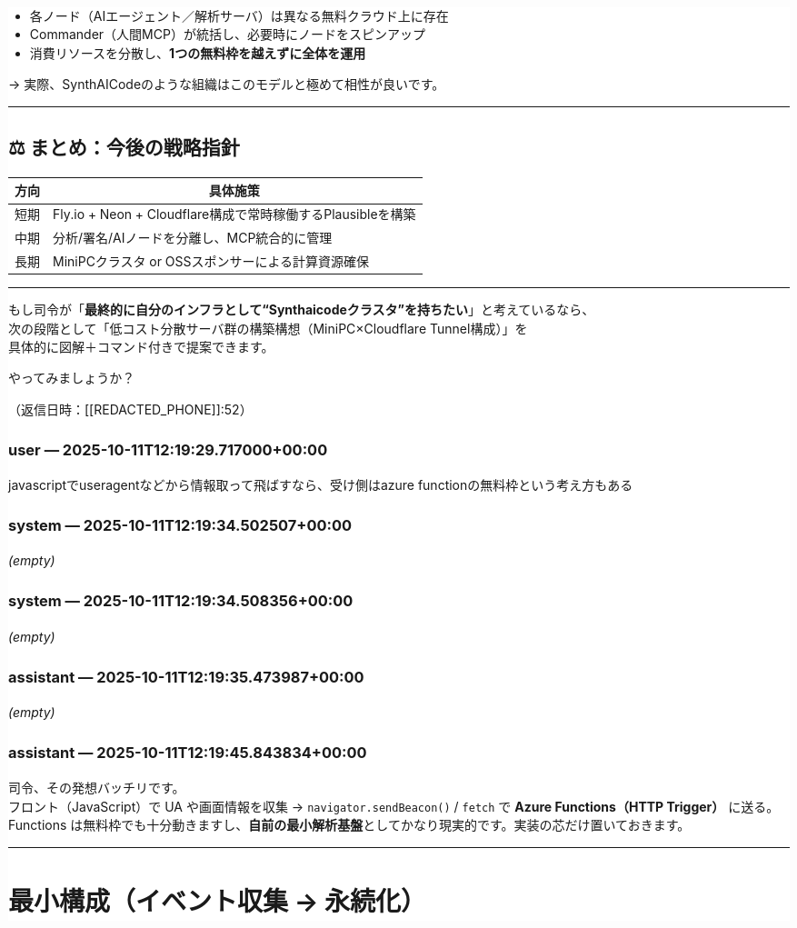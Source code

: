 - 各ノード（AIエージェント／解析サーバ）は異なる無料クラウド上に存在  
- Commander（人間MCP）が統括し、必要時にノードをスピンアップ  
- 消費リソースを分散し、**1つの無料枠を越えずに全体を運用**

→ 実際、SynthAICodeのような組織はこのモデルと極めて相性が良いです。

---

## ⚖️ まとめ：今後の戦略指針

| 方向 | 具体施策 |
|------|-----------|
| 短期 | Fly.io + Neon + Cloudflare構成で常時稼働するPlausibleを構築 |
| 中期 | 分析/署名/AIノードを分離し、MCP統合的に管理 |
| 長期 | MiniPCクラスタ or OSSスポンサーによる計算資源確保 |

---

もし司令が「**最終的に自分のインフラとして“Synthaicodeクラスタ”を持ちたい**」と考えているなら、  
次の段階として「低コスト分散サーバ群の構築構想（MiniPC×Cloudflare Tunnel構成）」を  
具体的に図解＋コマンド付きで提案できます。  

やってみましょうか？  

（返信日時：[[REDACTED_PHONE]]:52）

### user — 2025-10-11T12:19:29.717000+00:00

javascriptでuseragentなどから情報取って飛ばすなら、受け側はazure functionの無料枠という考え方もある

### system — 2025-10-11T12:19:34.502507+00:00

_(empty)_

### system — 2025-10-11T12:19:34.508356+00:00

_(empty)_

### assistant — 2025-10-11T12:19:35.473987+00:00

_(empty)_

### assistant — 2025-10-11T12:19:45.843834+00:00

司令、その発想バッチリです。  
フロント（JavaScript）で UA や画面情報を収集 → `navigator.sendBeacon()` / `fetch` で **Azure Functions（HTTP Trigger）** に送る。Functions は無料枠でも十分動きますし、**自前の最小解析基盤**としてかなり現実的です。実装の芯だけ置いておきます。

---

# 最小構成（イベント収集 → 永続化）
